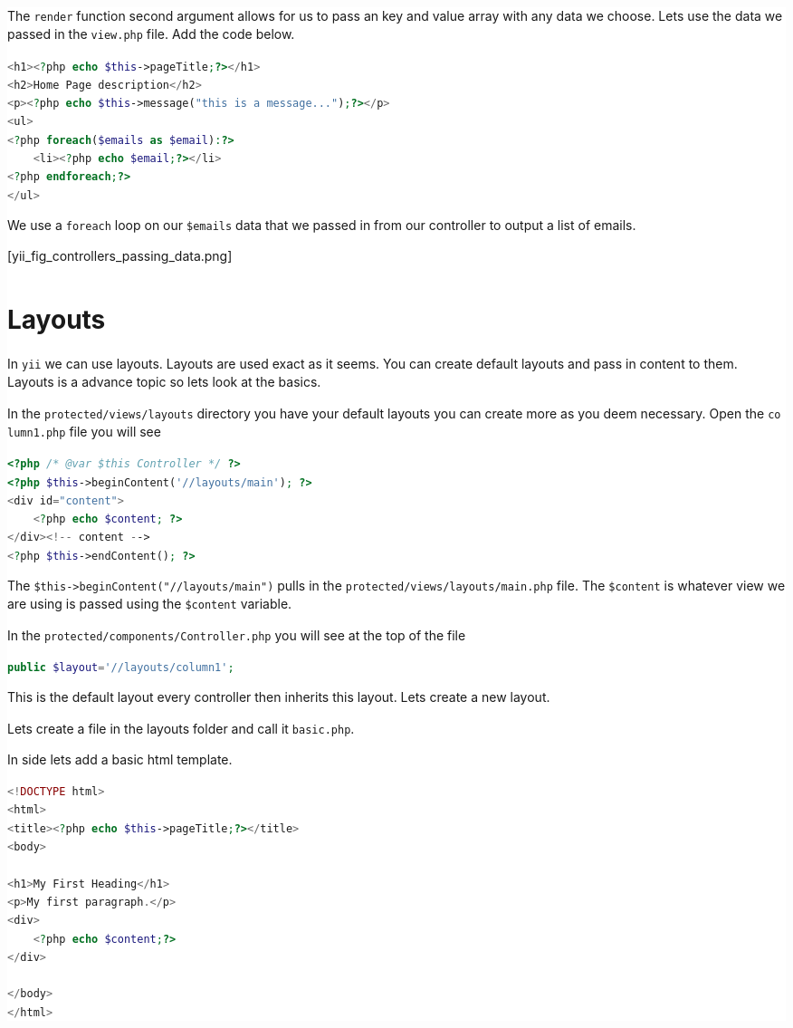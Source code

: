 The `render` function second argument allows for us to pass an key and value array with any data we choose.
Lets use the data we passed in the `view.php` file. Add the code below.

```php
<h1><?php echo $this->pageTitle;?></h1>
<h2>Home Page description</h2>
<p><?php echo $this->message("this is a message...");?></p>
<ul>
<?php foreach($emails as $email):?>
    <li><?php echo $email;?></li>
<?php endforeach;?>
</ul>
```

We use a `foreach` loop on our `$emails` data that we passed in from our controller to output a list of emails.

[yii_fig_controllers_passing_data.png]

# Layouts

In `yii` we can use layouts. Layouts are used exact as it seems. You can create default layouts and pass in content
to them. Layouts is a advance topic so lets look at the basics.

In the `protected/views/layouts` directory you have your default layouts you can create more as you deem necessary.
Open the `column1.php` file you will see

```php
<?php /* @var $this Controller */ ?>
<?php $this->beginContent('//layouts/main'); ?>
<div id="content">
	<?php echo $content; ?>
</div><!-- content -->
<?php $this->endContent(); ?>
```

The `$this->beginContent("//layouts/main")` pulls in the `protected/views/layouts/main.php` file.
The `$content` is whatever view we are using is passed using the `$content` variable.

In the `protected/components/Controller.php` you will see at the top of the file

```php
public $layout='//layouts/column1';
```

This is the default layout every controller then inherits this layout. Lets create a new layout.

Lets create a file in the layouts folder and call it `basic.php`.

In side lets add a basic html template.

```php
<!DOCTYPE html>
<html>
<title><?php echo $this->pageTitle;?></title>
<body>

<h1>My First Heading</h1>
<p>My first paragraph.</p>
<div>
    <?php echo $content;?>
</div>

</body>
</html> 
```
